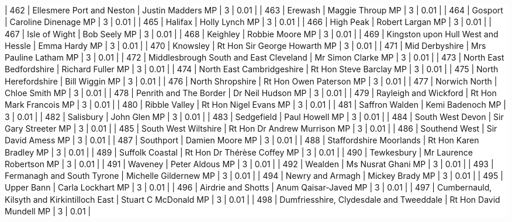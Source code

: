 | 462 | Ellesmere Port and Neston | Justin Madders MP | 3 | 0.01 |
| 463 | Erewash | Maggie Throup MP | 3 | 0.01 |
| 464 | Gosport | Caroline Dinenage MP | 3 | 0.01 |
| 465 | Halifax | Holly Lynch MP | 3 | 0.01 |
| 466 | High Peak | Robert Largan MP | 3 | 0.01 |
| 467 | Isle of Wight | Bob Seely MP | 3 | 0.01 |
| 468 | Keighley | Robbie Moore MP | 3 | 0.01 |
| 469 | Kingston upon Hull West and Hessle | Emma Hardy MP | 3 | 0.01 |
| 470 | Knowsley | Rt Hon Sir George Howarth MP | 3 | 0.01 |
| 471 | Mid Derbyshire | Mrs Pauline Latham MP | 3 | 0.01 |
| 472 | Middlesbrough South and East Cleveland | Mr Simon Clarke MP | 3 | 0.01 |
| 473 | North East Bedfordshire | Richard Fuller MP | 3 | 0.01 |
| 474 | North East Cambridgeshire | Rt Hon Steve Barclay MP | 3 | 0.01 |
| 475 | North Herefordshire | Bill Wiggin MP | 3 | 0.01 |
| 476 | North Shropshire | Rt Hon Owen Paterson MP | 3 | 0.01 |
| 477 | Norwich North | Chloe Smith MP | 3 | 0.01 |
| 478 | Penrith and The Border | Dr Neil Hudson MP | 3 | 0.01 |
| 479 | Rayleigh and Wickford | Rt Hon Mark Francois MP | 3 | 0.01 |
| 480 | Ribble Valley | Rt Hon Nigel Evans MP | 3 | 0.01 |
| 481 | Saffron Walden | Kemi Badenoch MP | 3 | 0.01 |
| 482 | Salisbury | John Glen MP | 3 | 0.01 |
| 483 | Sedgefield | Paul Howell MP | 3 | 0.01 |
| 484 | South West Devon | Sir Gary Streeter MP | 3 | 0.01 |
| 485 | South West Wiltshire | Rt Hon Dr Andrew Murrison MP | 3 | 0.01 |
| 486 | Southend West | Sir David Amess MP | 3 | 0.01 |
| 487 | Southport | Damien Moore MP | 3 | 0.01 |
| 488 | Staffordshire Moorlands | Rt Hon Karen Bradley MP | 3 | 0.01 |
| 489 | Suffolk Coastal | Rt Hon Dr Thérèse Coffey MP | 3 | 0.01 |
| 490 | Tewkesbury | Mr Laurence Robertson MP | 3 | 0.01 |
| 491 | Waveney | Peter Aldous MP | 3 | 0.01 |
| 492 | Wealden | Ms Nusrat Ghani MP | 3 | 0.01 |
| 493 | Fermanagh and South Tyrone | Michelle Gildernew MP | 3 | 0.01 |
| 494 | Newry and Armagh | Mickey Brady MP | 3 | 0.01 |
| 495 | Upper Bann | Carla Lockhart MP | 3 | 0.01 |
| 496 | Airdrie and Shotts | Anum Qaisar-Javed MP | 3 | 0.01 |
| 497 | Cumbernauld, Kilsyth and Kirkintilloch East | Stuart C McDonald MP | 3 | 0.01 |
| 498 | Dumfriesshire, Clydesdale and Tweeddale | Rt Hon David Mundell MP | 3 | 0.01 |